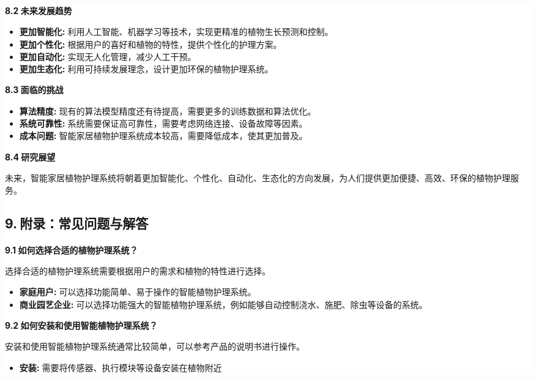 **8.2 未来发展趋势**

* **更加智能化:** 利用人工智能、机器学习等技术，实现更精准的植物生长预测和控制。
* **更加个性化:** 根据用户的喜好和植物的特性，提供个性化的护理方案。
* **更加自动化:** 实现无人化管理，减少人工干预。
* **更加生态化:** 利用可持续发展理念，设计更加环保的植物护理系统。

**8.3 面临的挑战**

* **算法精度:** 现有的算法模型精度还有待提高，需要更多的训练数据和算法优化。
* **系统可靠性:** 系统需要保证高可靠性，需要考虑网络连接、设备故障等因素。
* **成本问题:** 智能家居植物护理系统成本较高，需要降低成本，使其更加普及。

**8.4 研究展望**

未来，智能家居植物护理系统将朝着更加智能化、个性化、自动化、生态化的方向发展，为人们提供更加便捷、高效、环保的植物护理服务。


## 9. 附录：常见问题与解答

**9.1 如何选择合适的植物护理系统？**

选择合适的植物护理系统需要根据用户的需求和植物的特性进行选择。

* **家庭用户:** 可以选择功能简单、易于操作的智能植物护理系统。
* **商业园艺企业:** 可以选择功能强大的智能植物护理系统，例如能够自动控制浇水、施肥、除虫等设备的系统。

**9.2 如何安装和使用智能植物护理系统？**

安装和使用智能植物护理系统通常比较简单，可以参考产品的说明书进行操作。

* **安装:** 需要将传感器、执行模块等设备安装在植物附近